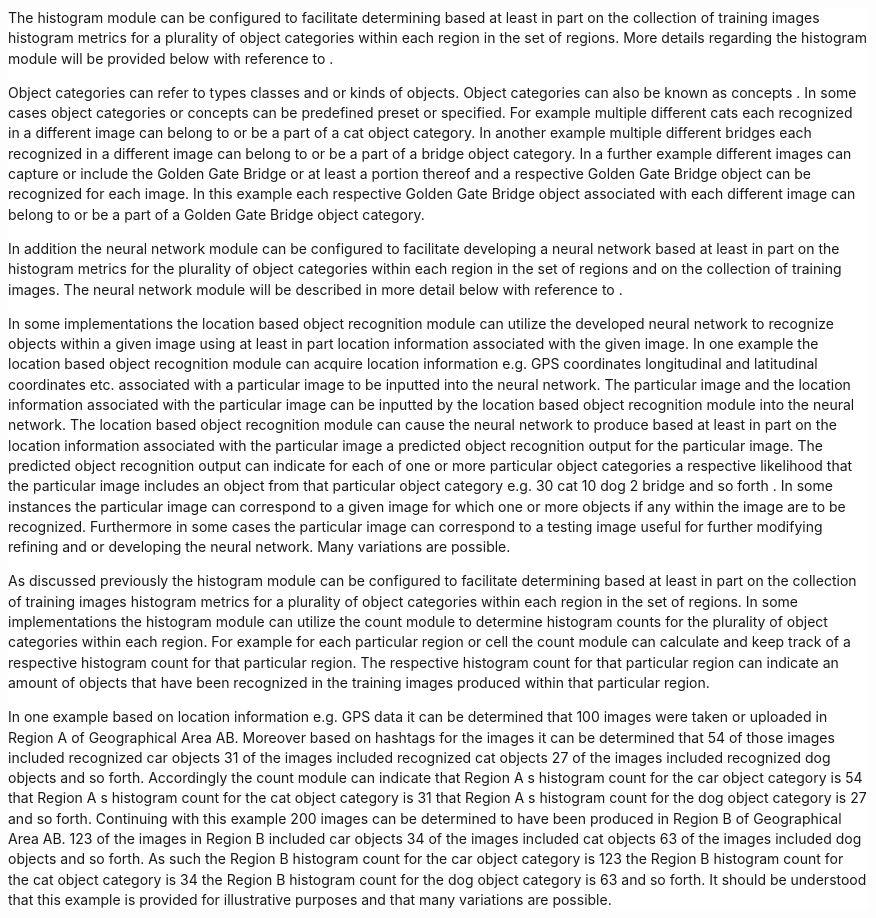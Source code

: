 The histogram module can be configured to facilitate determining based at least in part on the collection of training images histogram metrics for a plurality of object categories within each region in the set of regions. More details regarding the histogram module will be provided below with reference to .

Object categories can refer to types classes and or kinds of objects. Object categories can also be known as concepts . In some cases object categories or concepts can be predefined preset or specified. For example multiple different cats each recognized in a different image can belong to or be a part of a cat object category. In another example multiple different bridges each recognized in a different image can belong to or be a part of a bridge object category. In a further example different images can capture or include the Golden Gate Bridge or at least a portion thereof and a respective Golden Gate Bridge object can be recognized for each image. In this example each respective Golden Gate Bridge object associated with each different image can belong to or be a part of a Golden Gate Bridge object category.

In addition the neural network module can be configured to facilitate developing a neural network based at least in part on the histogram metrics for the plurality of object categories within each region in the set of regions and on the collection of training images. The neural network module will be described in more detail below with reference to .

In some implementations the location based object recognition module can utilize the developed neural network to recognize objects within a given image using at least in part location information associated with the given image. In one example the location based object recognition module can acquire location information e.g. GPS coordinates longitudinal and latitudinal coordinates etc. associated with a particular image to be inputted into the neural network. The particular image and the location information associated with the particular image can be inputted by the location based object recognition module into the neural network. The location based object recognition module can cause the neural network to produce based at least in part on the location information associated with the particular image a predicted object recognition output for the particular image. The predicted object recognition output can indicate for each of one or more particular object categories a respective likelihood that the particular image includes an object from that particular object category e.g. 30 cat 10 dog 2 bridge and so forth . In some instances the particular image can correspond to a given image for which one or more objects if any within the image are to be recognized. Furthermore in some cases the particular image can correspond to a testing image useful for further modifying refining and or developing the neural network. Many variations are possible.

As discussed previously the histogram module can be configured to facilitate determining based at least in part on the collection of training images histogram metrics for a plurality of object categories within each region in the set of regions. In some implementations the histogram module can utilize the count module to determine histogram counts for the plurality of object categories within each region. For example for each particular region or cell the count module can calculate and keep track of a respective histogram count for that particular region. The respective histogram count for that particular region can indicate an amount of objects that have been recognized in the training images produced within that particular region.

In one example based on location information e.g. GPS data it can be determined that 100 images were taken or uploaded in Region A of Geographical Area AB. Moreover based on hashtags for the images it can be determined that 54 of those images included recognized car objects 31 of the images included recognized cat objects 27 of the images included recognized dog objects and so forth. Accordingly the count module can indicate that Region A s histogram count for the car object category is 54 that Region A s histogram count for the cat object category is 31 that Region A s histogram count for the dog object category is 27 and so forth. Continuing with this example 200 images can be determined to have been produced in Region B of Geographical Area AB. 123 of the images in Region B included car objects 34 of the images included cat objects 63 of the images included dog objects and so forth. As such the Region B histogram count for the car object category is 123 the Region B histogram count for the cat object category is 34 the Region B histogram count for the dog object category is 63 and so forth. It should be understood that this example is provided for illustrative purposes and that many variations are possible.
